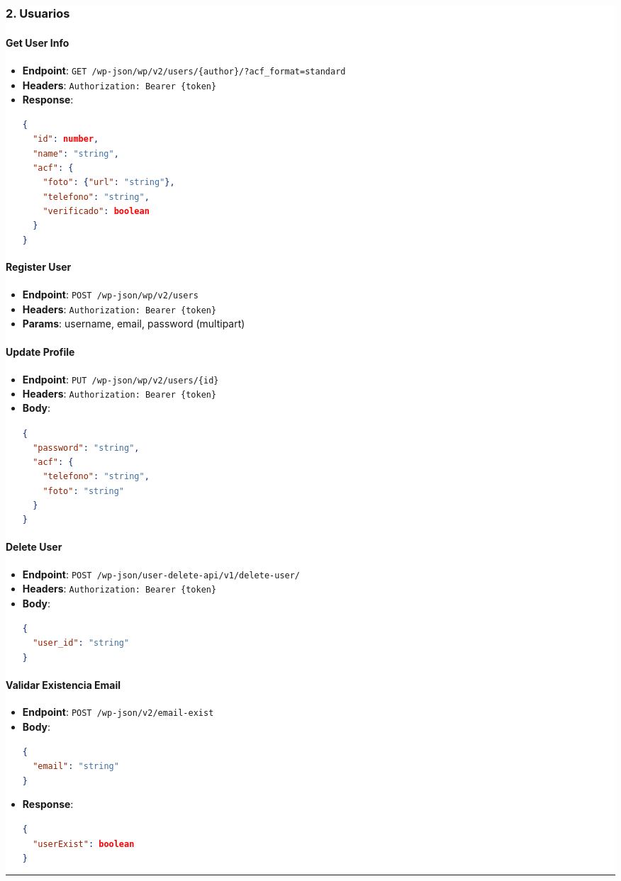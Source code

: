 ### 2. **Usuarios**

#### Get User Info
- **Endpoint**: `GET /wp-json/wp/v2/users/{author}/?acf_format=standard`
- **Headers**: `Authorization: Bearer {token}`
- **Response**:
  ```json
  {
    "id": number,
    "name": "string",
    "acf": {
      "foto": {"url": "string"},
      "telefono": "string",
      "verificado": boolean
    }
  }
  ```

#### Register User
- **Endpoint**: `POST /wp-json/wp/v2/users`
- **Headers**: `Authorization: Bearer {token}`
- **Params**: username, email, password (multipart)

#### Update Profile
- **Endpoint**: `PUT /wp-json/wp/v2/users/{id}`
- **Headers**: `Authorization: Bearer {token}`
- **Body**:
  ```json
  {
    "password": "string",
    "acf": {
      "telefono": "string",
      "foto": "string"
    }
  }
  ```

#### Delete User
- **Endpoint**: `POST /wp-json/user-delete-api/v1/delete-user/`
- **Headers**: `Authorization: Bearer {token}`
- **Body**:
  ```json
  {
    "user_id": "string"
  }
  ```

#### Validar Existencia Email
- **Endpoint**: `POST /wp-json/v2/email-exist`
- **Body**:
  ```json
  {
    "email": "string"
  }
  ```
- **Response**:
  ```json
  {
    "userExist": boolean
  }
  ```

---